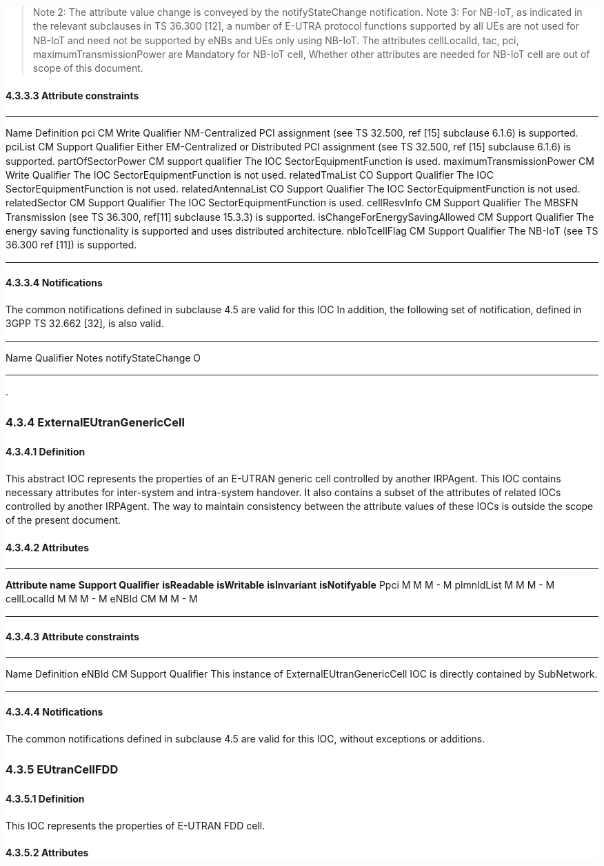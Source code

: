 > Note 2: The attribute value change is conveyed by the notifyStateChange
> notification.
Note 3: For NB-IoT, as indicated in the relevant subclauses in TS 36.300 [12],
a number of E-UTRA protocol functions supported by all UEs are not used for
NB-IoT and need not be supported by eNBs and UEs only using NB-IoT. The
attributes cellLocalId, tac, pci, maximumTransmissionPower are Mandatory for
NB-IoT cell, Whether other attributes are needed for NB-IoT cell are out of
scope of this document.
#### 4.3.3.3 Attribute constraints
* * *
Name Definition pci CM Write Qualifier NM-Centralized PCI assignment (see TS
32.500, ref [15] subclause 6.1.6) is supported. pciList CM Support Qualifier
Either EM-Centralized or Distributed PCI assignment (see TS 32.500, ref [15]
subclause 6.1.6) is supported. partOfSectorPower CM support qualifier The IOC
SectorEquipmentFunction is used. maximumTransmissionPower CM Write Qualifier
The IOC SectorEquipmentFunction is not used. relatedTmaList CO Support
Qualifier The IOC SectorEquipmentFunction is not used. relatedAntennaList CO
Support Qualifier The IOC SectorEquipmentFunction is not used. relatedSector
CM Support Qualifier The IOC SectorEquipmentFunction is used. cellResvInfo CM
Support Qualifier The MBSFN Transmission (see TS 36.300, ref[11] subclause
15.3.3) is supported. isChangeForEnergySavingAllowed CM Support Qualifier The
energy saving functionality is supported and uses distributed architecture.
nbIoTcellFlag CM Support Qualifier The NB-IoT (see TS 36.300 ref [11]) is
supported.
* * *
#### 4.3.3.4 Notifications
The common notifications defined in subclause 4.5 are valid for this IOC In
addition, the following set of notification, defined in 3GPP TS 32.662 [32],
is also valid.
* * *
Name Qualifier Notes notifyStateChange O
* * *
.
### 4.3.4 ExternalEUtranGenericCell
#### 4.3.4.1 Definition
This abstract IOC represents the properties of an E-UTRAN generic cell
controlled by another IRPAgent. This IOC contains necessary attributes for
inter-system and intra-system handover. It also contains a subset of the
attributes of related IOCs controlled by another IRPAgent. The way to maintain
consistency between the attribute values of these IOCs is outside the scope of
the present document.
#### 4.3.4.2 Attributes
* * *
**Attribute name** **Support Qualifier** **isReadable** **isWritable**
**isInvariant** **isNotifyable** Ppci M M M - M plmnIdList M M M - M
cellLocalId M M M - M eNBId CM M M - M
* * *
#### 4.3.4.3 Attribute constraints
* * *
Name Definition eNBId CM Support Qualifier This instance of
ExternalEUtranGenericCell IOC is directly contained by SubNetwork.
* * *
#### 4.3.4.4 Notifications
The common notifications defined in subclause 4.5 are valid for this IOC,
without exceptions or additions.
### 4.3.5 EUtranCellFDD
#### 4.3.5.1 Definition
This IOC represents the properties of E-UTRAN FDD cell.
#### 4.3.5.2 Attributes